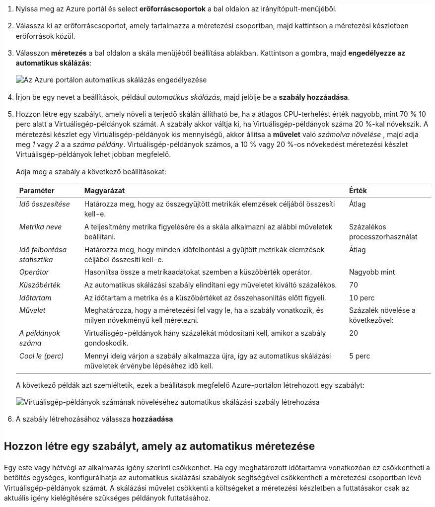 1. Nyissa meg az Azure portál és select **erőforráscsoportok** a bal oldalon az irányítópult-menüjéből.
2. Válassza ki az erőforráscsoportot, amely tartalmazza a méretezési csoportban, majd kattintson a méretezési készletben erőforrások közül.
3. Válasszon **méretezés** a bal oldalon a skála menüjéből beállítása ablakban. Kattintson a gombra, majd **engedélyezze az automatikus skálázás**:

    ![Az Azure portálon automatikus skálázás engedélyezése](media/virtual-machine-scale-sets-autoscale-portal/enable-autoscale.png)

4. Írjon be egy nevet a beállítások, például *automatikus skálázás*, majd jelölje be a **szabály hozzáadása**.

5. Hozzon létre egy szabályt, amely növeli a terjedő skálán állítható be, ha a átlagos CPU-terhelést érték nagyobb, mint 70 % 10 perc alatt a Virtuálisgép-példányok számát. A szabály akkor váltja ki, ha Virtuálisgép-példányok száma 20 %-kal növekszik. A méretezési készlet egy Virtuálisgép-példányok kis mennyiségű, akkor állítsa a **művelet** való *számolva növelése* , majd adja meg *1* vagy *2* a a *száma példány*. Virtuálisgép-példányok számos, a 10 % vagy 20 %-os növekedést méretezési készlet Virtuálisgép-példányok lehet jobban megfelelő.

    Adja meg a szabály a következő beállításokat:
    
    | Paraméter              | Magyarázat                                                                                                         | Érték          |
    |------------------------|---------------------------------------------------------------------------------------------------------------------|----------------|
    | *Idő összesítése*     | Határozza meg, hogy az összegyűjtött metrikák elemzések céljából összesíti kell-e.                                                | Átlag        |
    | *Metrika neve*          | A teljesítmény metrika figyelésére és a skála alkalmazni az alábbi műveletek beállítani.                                                   | Százalékos processzorhasználat |
    | *Idő felbontása statisztika* | Határozza meg, hogy minden időfelbontási a gyűjtött metrikák elemzések céljából összesíti kell-e.                             | Átlag        |
    | *Operátor*             | Hasonlítsa össze a metrikaadatokat szemben a küszöbérték operátor.                                                     | Nagyobb mint   |
    | *Küszöbérték*            | Az automatikus skálázási szabály elindítani egy műveletet kiváltó százalékos.                                                 | 70             |
    | *Időtartam*             | Az időtartam a metrika és a küszöbértéket az összehasonlítás előtt figyeli.                                   | 10 perc     |
    | *Művelet*            | Meghatározza, hogy a méretezési fel vagy le, ha a szabály vonatkozik, és milyen növekményű kell méretezni.                        | Százalék növelése a következővel: |
    | *A példányok száma*       | Virtuálisgép-példányok hány százalékát módosítani kell, amikor a szabály gondoskodik.                                            | 20             |
    | *Cool le (perc)*  | Mennyi ideig várjon a szabály alkalmazza újra, így az automatikus skálázási műveletek érvénybe lépéséhez idő kell. | 5 perc      |

    A következő példák azt szemléltetik, ezek a beállítások megfelelő Azure-portálon létrehozott egy szabályt:    

    ![Virtuálisgép-példányok számának növeléséhez automatikus skálázási szabály létrehozása](media/virtual-machine-scale-sets-autoscale-portal/rule-increase.png)

6. A szabály létrehozásához válassza **hozzáadása**


## <a name="create-a-rule-to-automatically-scale-in"></a>Hozzon létre egy szabályt, amely az automatikus méretezése
Egy este vagy hétvégi az alkalmazás igény szerinti csökkenhet. Ha egy meghatározott időtartamra vonatkozóan ez csökkentheti a betöltés egységes, konfigurálhatja az automatikus skálázási szabályok segítségével csökkentheti a méretezési csoportban lévő Virtuálisgép-példányok számát. A skálázási művelet csökkenti a költségeket a méretezési készletben a futtatásakor csak az aktuális igény kielégítésére szükséges példányok futtatásához.
